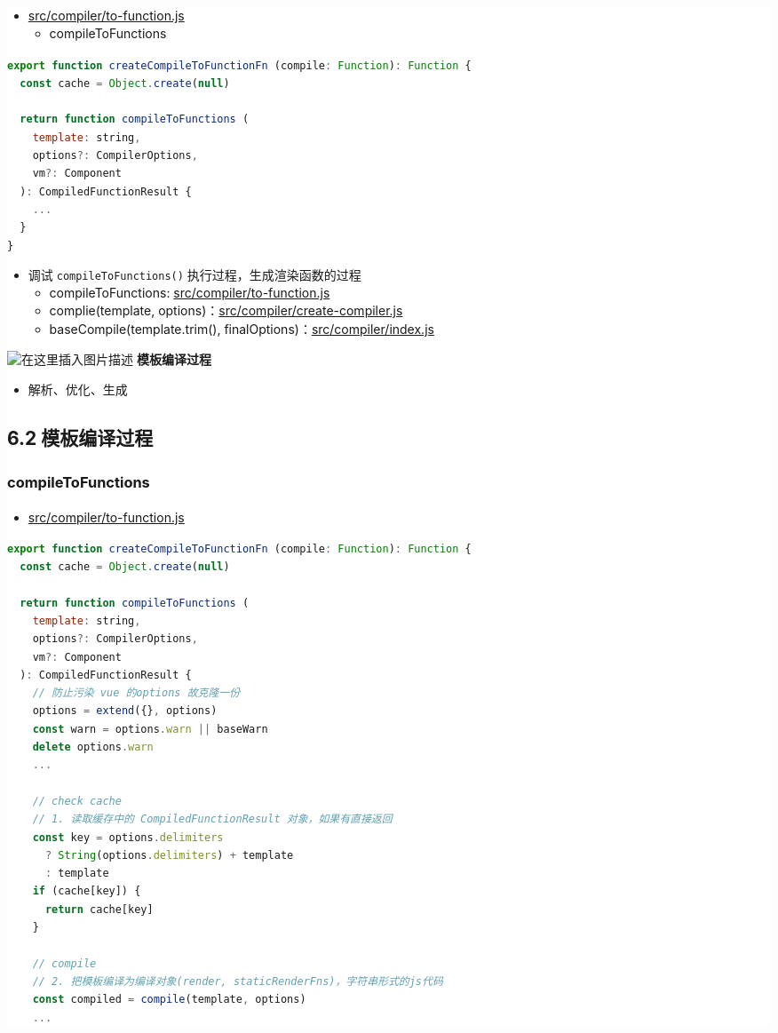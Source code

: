 - [src/compiler/to-function.js](https://github.com/shiguanghai/vue/blob/dev/src/compiler/to-function.js)
	* compileToFunctions
```js
export function createCompileToFunctionFn (compile: Function): Function {
  const cache = Object.create(null)

  return function compileToFunctions (
    template: string,
    options?: CompilerOptions,
    vm?: Component
  ): CompiledFunctionResult {
    ...
  }
}
```

- 调试 `compileToFunctions()` 执行过程，生成渲染函数的过程
	* compileToFunctions: [src/compiler/to-function.js](https://github.com/shiguanghai/vue/blob/dev/src/compiler/to-function.js)
	* complie(template, options)：[src/compiler/create-compiler.js](https://github.com/shiguanghai/vue/blob/dev/src/compiler/create-compiler.js)
	* baseCompile(template.trim(), finalOptions)：[src/compiler/index.js](https://github.com/shiguanghai/vue/blob/dev/src/compiler/index.js)

![在这里插入图片描述](https://img-blog.csdnimg.cn/20201216220254762.png?x-oss-process=image/watermark,type_ZmFuZ3poZW5naGVpdGk,shadow_10,text_aHR0cHM6Ly9ibG9nLmNzZG4ubmV0L3FxXzQ1MTQ5MjU2,size_16,color_FFFFFF,t_70)
**模板编译过程**

- 解析、优化、生成

## 6.2 模板编译过程
### compileToFunctions
- [src/compiler/to-function.js](https://github.com/shiguanghai/vue/blob/dev/src/compiler/to-function.js)

```js
export function createCompileToFunctionFn (compile: Function): Function {
  const cache = Object.create(null)

  return function compileToFunctions (
    template: string,
    options?: CompilerOptions,
    vm?: Component
  ): CompiledFunctionResult {
    // 防止污染 vue 的options 故克隆一份
    options = extend({}, options)
    const warn = options.warn || baseWarn
    delete options.warn
    ...

    // check cache
    // 1. 读取缓存中的 CompiledFunctionResult 对象，如果有直接返回
    const key = options.delimiters
      ? String(options.delimiters) + template
      : template
    if (cache[key]) {
      return cache[key]
    }

    // compile
    // 2. 把模板编译为编译对象(render, staticRenderFns)，字符串形式的js代码
    const compiled = compile(template, options)
    ...

```
